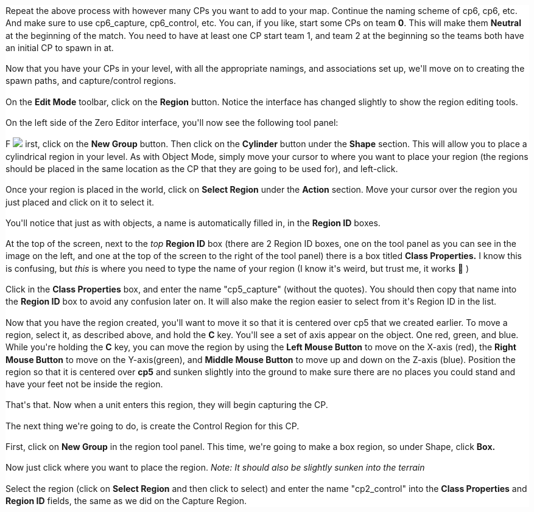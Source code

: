 Repeat the above process with however many CPs you want to add to your map. Continue the naming scheme of cp6, cp6, etc. And make sure to use cp6\_capture, cp6\_control, etc. You can, if you like, start some CPs on team **0**. This will make them **Neutral** at the beginning of the match. You need to have at least one CP start team 1, and team 2 at the beginning so the teams both have an initial CP to spawn in at.

Now that you have your CPs in your level, with all the appropriate namings, and associations set up, we&#39;ll move on to creating the spawn paths, and capture/control regions.

On the **Edit Mode** toolbar, click on the **Region** button. Notice the interface has changed slightly to show the region editing tools.

On the left side of the Zero Editor interface, you&#39;ll now see the following tool panel:

F ![](RackMultipart20220212-4-1ry6aw9_html_40f62a0e08713302.jpg) irst, click on the **New Group** button. Then click on the **Cylinder** button under the **Shape** section. This will allow you to place a cylindrical region in your level. As with Object Mode, simply move your cursor to where you want to place your region (the regions should be placed in the same location as the CP that they are going to be used for), and left-click.

Once your region is placed in the world, click on **Select Region** under the **Action** section. Move your cursor over the region you just placed and click on it to select it.

You&#39;ll notice that just as with objects, a name is automatically filled in, in the **Region ID** boxes.

At the top of the screen, next to the _top_ **Region ID** box (there are 2 Region ID boxes, one on the tool panel as you can see in the image on the left, and one at the top of the screen to the right of the tool panel) there is a box titled **Class Properties.** I know this is confusing, but _this_ is where you need to type the name of your region (I know it&#39;s weird, but trust me, it works  )

Click in the **Class Properties** box, and enter the name &quot;cp5\_capture&quot; (without the quotes). You should then copy that name into the **Region ID** box to avoid any confusion later on. It will also make the region easier to select from it&#39;s Region ID in the list.

Now that you have the region created, you&#39;ll want to move it so that it is centered over cp5 that we created earlier. To move a region, select it, as described above, and hold the **C** key. You&#39;ll see a set of axis appear on the object. One red, green, and blue. While you&#39;re holding the **C** key, you can move the region by using the **Left Mouse Button** to move on the X-axis (red), the **Right Mouse Button** to move on the Y-axis(green), and **Middle Mouse Button** to move up and down on the Z-axis (blue). Position the region so that it is centered over **cp5** and sunken slightly into the ground to make sure there are no places you could stand and have your feet not be inside the region.

That&#39;s that. Now when a unit enters this region, they will begin capturing the CP.

The next thing we&#39;re going to do, is create the Control Region for this CP.

First, click on **New Group** in the region tool panel. This time, we&#39;re going to make a box region, so under Shape, click **Box.**

Now just click where you want to place the region. _Note: It should also be slightly sunken into the terrain_

Select the region (click on **Select Region** and then click to select) and enter the name &quot;cp2\_control&quot; into the **Class Properties** and **Region ID** fields, the same as we did on the Capture Region.
